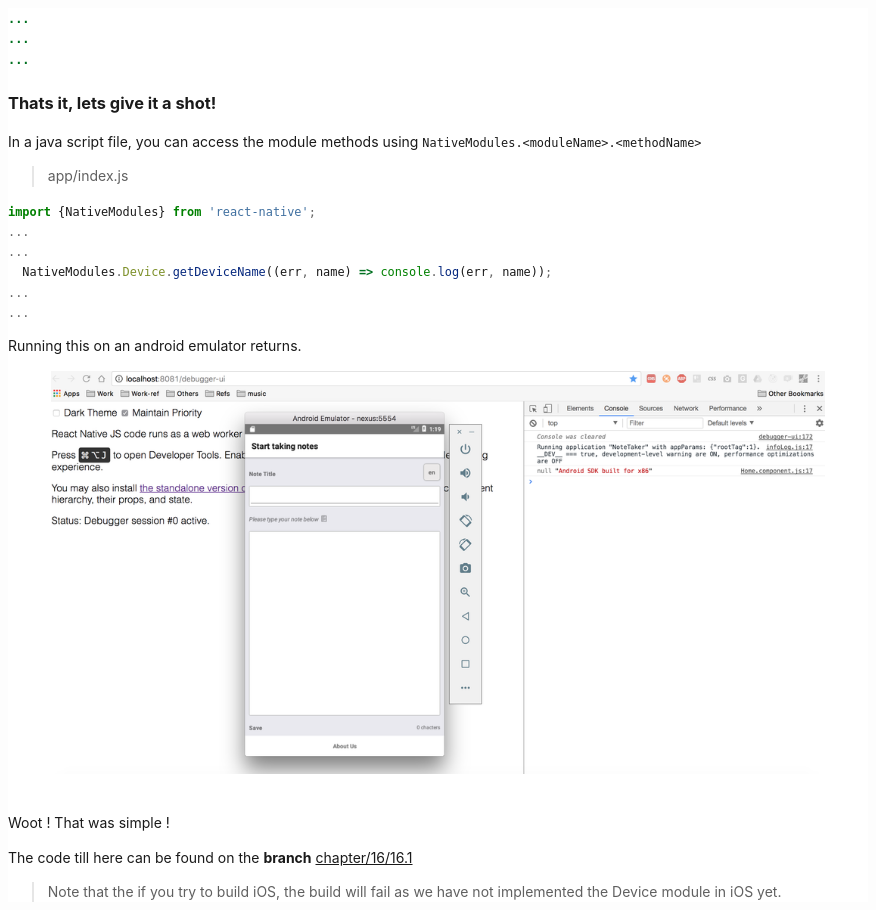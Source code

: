   ```java
  ...
  ...
  ...
  ```

### Thats it, lets give it a shot!

In a java script file, you can access the module methods using `NativeModules.<moduleName>.<methodName>`
>app/index.js

```js
import {NativeModules} from 'react-native';
...
...
  NativeModules.Device.getDeviceName((err, name) => console.log(err, name));
...
...
```

Running this on an android emulator returns.
<div style="text-align:center">
  <img src="/assets/images/16/16.1/16.1.finished-androd-project.png" style="width: 90%;display:inline-block;" hspace="20">
</div>
<br>


Woot ! That was simple !


The code till here can be found on the **branch** [chapter/16/16.1](https://github.com/react-made-native-easy/note-taker/tree/chapter/16/16.1)

>Note that the if you try to build iOS, the build will fail as we have not implemented the Device module in iOS yet.

